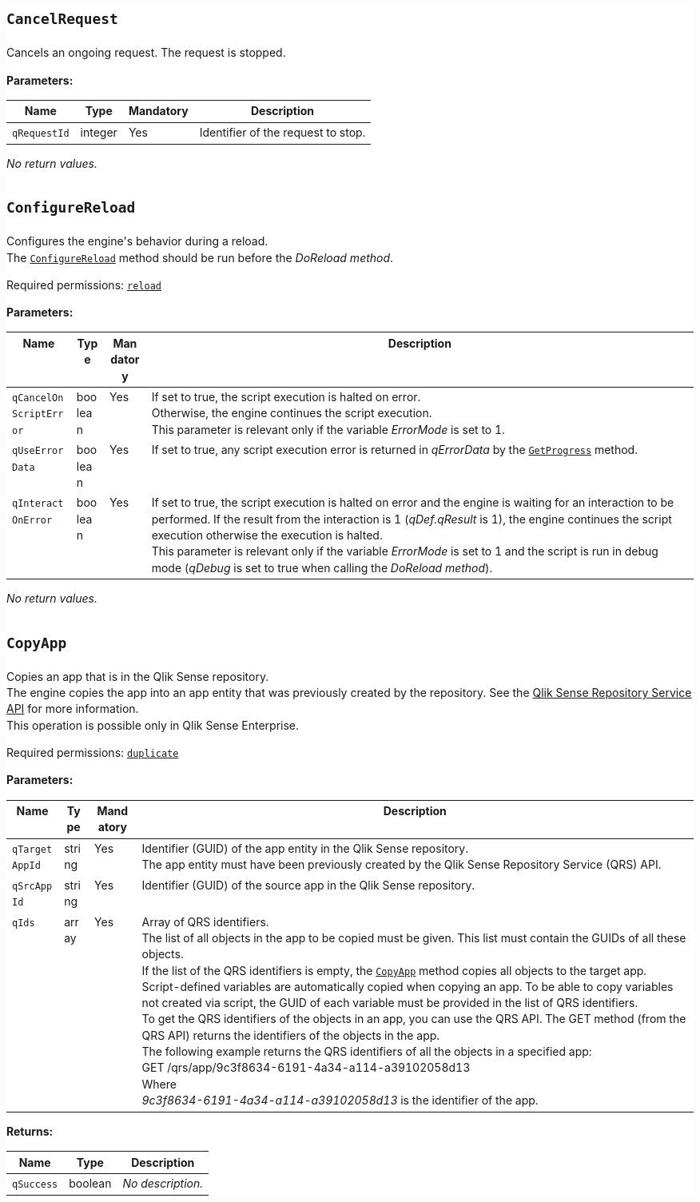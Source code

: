 ## `CancelRequest`

Cancels an ongoing request. The request is stopped.


**Parameters:**

| Name | Type | Mandatory | Description |
| ---- | ---- | --------- | ----------- |
| `qRequestId` | integer | Yes | Identifier of the request to stop. |

_No return values._

## `ConfigureReload`

Configures the engine's behavior during a reload.<br>The [`ConfigureReload`](#configurereload) method should be run before the _DoReload method_. 

Required permissions: [`reload`](https://core.qlik.com/services/qix-engine/access-control/#actions)

**Parameters:**

| Name | Type | Mandatory | Description |
| ---- | ---- | --------- | ----------- |
| `qCancelOnScriptError` | boolean | Yes | If set to true, the script execution is halted on error.<br>Otherwise, the engine continues the script execution.<br>This parameter is relevant only if the variable _ErrorMode_ is set to 1. |
| `qUseErrorData` | boolean | Yes | If set to true, any script execution error is returned in _qErrorData_ by the [`GetProgress`](#getprogress) method. |
| `qInteractOnError` | boolean | Yes | If set to true, the script execution is halted on error and the engine is waiting for an interaction to be performed. If the result from the interaction is 1 (_qDef.qResult_ is 1), the engine continues the script execution otherwise the execution is halted.<br>This parameter is relevant only if the variable _ErrorMode_ is set to 1 and the script is run in debug mode (_qDebug_ is set to true when calling the _DoReload method_). |

_No return values._

## `CopyApp`

Copies an app that is in the Qlik Sense repository.<br>The engine copies the app into an app entity that was previously created by the repository. See the [Qlik Sense Repository Service API](#csh-RepositoryServiceAPI-Introduction) for more information.<br>This operation is possible only in Qlik Sense Enterprise.

Required permissions: [`duplicate`](https://core.qlik.com/services/qix-engine/access-control/#actions)

**Parameters:**

| Name | Type | Mandatory | Description |
| ---- | ---- | --------- | ----------- |
| `qTargetAppId` | string | Yes | Identifier (GUID) of the app entity in the Qlik Sense repository.<br>The app entity must have been previously created by the Qlik Sense Repository Service (QRS) API. |
| `qSrcAppId` | string | Yes | Identifier (GUID) of the source app in the Qlik Sense repository. |
| `qIds` | array | Yes | Array of QRS identifiers.<br>The list of all objects in the app to be copied must be given. This list must contain the GUIDs of all these objects.<br>If the list of the QRS identifiers is empty, the [`CopyApp`](#copyapp) method copies all objects to the target app.<br>Script-defined variables are automatically copied when copying an app. To be able to copy variables not created via script, the GUID of each variable must be provided in the list of QRS identifiers.<br>To get the QRS identifiers of the objects in an app, you can use the QRS API. The GET method (from the QRS API) returns the identifiers of the objects in the app.<br>The following example returns the QRS identifiers of all the objects in a specified app:<br>GET /qrs/app/9c3f8634-6191-4a34-a114-a39102058d13<br>Where<br>_9c3f8634-6191-4a34-a114-a39102058d13_ is the identifier of the app. |

**Returns:**

| Name | Type | Description |
| ---- | ---- | ----------- |
| `qSuccess` | boolean | _No description._ |
